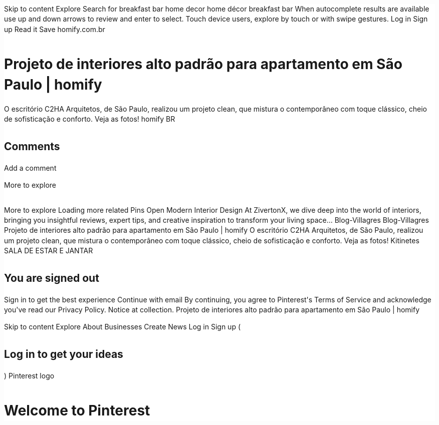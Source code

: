 Skip to content
Explore
Search for
breakfast bar
home decor
home décor
breakfast bar
When autocomplete results are available use up and down arrows to review and enter to select. Touch device users, explore by touch or with swipe gestures.
Log in
Sign up
Read it
Save
homify.com.br
# Projeto de interiores alto padrão para apartamento em São Paulo | homify
O escritório C2HA Arquitetos, de São Paulo, realizou um projeto clean, que mistura o contemporâneo com toque clássico, cheio de sofisticação e conforto. Veja as fotos!
homify BR
## Comments
Add a comment
  

More to explore
## 
More to explore
Loading more related Pins
Open
Modern Interior Design
At ZivertonX, we dive deep into the world of interiors, bringing you insightful reviews, expert tips, and creative inspiration to transform your living space...
Blog-Villagres
Blog-Villagres
Projeto de interiores alto padrão para apartamento em São Paulo | homify
O escritório C2HA Arquitetos, de São Paulo, realizou um projeto clean, que mistura o contemporâneo com toque clássico, cheio de sofisticação e conforto. Veja as fotos!
Kitinetes
SALA DE ESTAR E JANTAR
## You are signed out
Sign in to get the best experience
Continue with email
By continuing, you agree to Pinterest's Terms of Service and acknowledge you've read our Privacy Policy. Notice at collection.
Projeto de interiores alto padrão para apartamento em São Paulo | homify

Skip to content
Explore
About
Businesses
Create
News
Log in
Sign up
(
## Log in to get your ideas
)
Pinterest logo
# Welcome to Pinterest